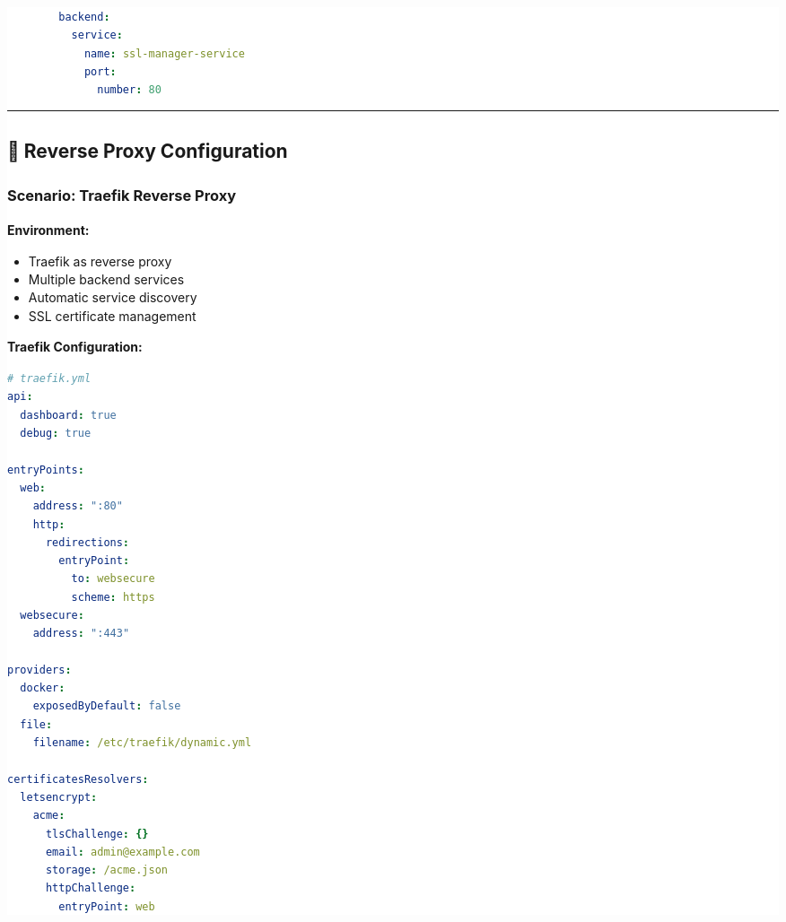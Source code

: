 ```yaml
        backend:
          service:
            name: ssl-manager-service
            port:
              number: 80
```

---

## 🔄 Reverse Proxy Configuration

### Scenario: Traefik Reverse Proxy

**Environment:**
- Traefik as reverse proxy
- Multiple backend services
- Automatic service discovery
- SSL certificate management

**Traefik Configuration:**
```yaml
# traefik.yml
api:
  dashboard: true
  debug: true

entryPoints:
  web:
    address: ":80"
    http:
      redirections:
        entryPoint:
          to: websecure
          scheme: https
  websecure:
    address: ":443"

providers:
  docker:
    exposedByDefault: false
  file:
    filename: /etc/traefik/dynamic.yml

certificatesResolvers:
  letsencrypt:
    acme:
      tlsChallenge: {}
      email: admin@example.com
      storage: /acme.json
      httpChallenge:
        entryPoint: web
```
